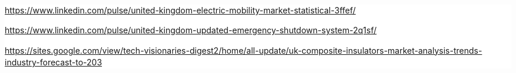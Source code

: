 <a href=https://www.linkedin.com/pulse/united-kingdom-electric-mobility-market-statistical-3ffef/>https://www.linkedin.com/pulse/united-kingdom-electric-mobility-market-statistical-3ffef/</a>

<a href=https://www.linkedin.com/pulse/united-kingdom-updated-emergency-shutdown-system-2q1sf/>https://www.linkedin.com/pulse/united-kingdom-updated-emergency-shutdown-system-2q1sf/</a>

<a href=https://sites.google.com/view/tech-visionaries-digest2/home/all-update/uk-composite-insulators-market-analysis-trends-industry-forecast-to-203>https://sites.google.com/view/tech-visionaries-digest2/home/all-update/uk-composite-insulators-market-analysis-trends-industry-forecast-to-203</a>